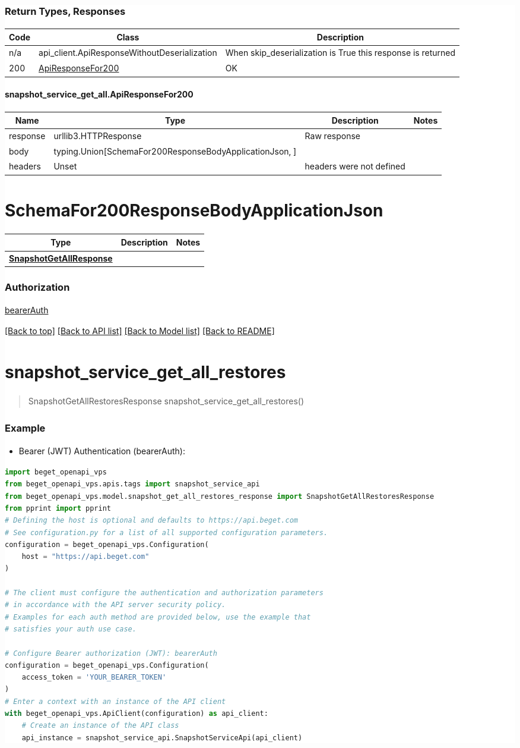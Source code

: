 ### Return Types, Responses

Code | Class | Description
------------- | ------------- | -------------
n/a | api_client.ApiResponseWithoutDeserialization | When skip_deserialization is True this response is returned
200 | [ApiResponseFor200](#snapshot_service_get_all.ApiResponseFor200) | OK

#### snapshot_service_get_all.ApiResponseFor200
Name | Type | Description  | Notes
------------- | ------------- | ------------- | -------------
response | urllib3.HTTPResponse | Raw response |
body | typing.Union[SchemaFor200ResponseBodyApplicationJson, ] |  |
headers | Unset | headers were not defined |

# SchemaFor200ResponseBodyApplicationJson
Type | Description  | Notes
------------- | ------------- | -------------
[**SnapshotGetAllResponse**](../../models/SnapshotGetAllResponse.md) |  | 


### Authorization

[bearerAuth](../../../README.md#bearerAuth)

[[Back to top]](#__pageTop) [[Back to API list]](../../../README.md#documentation-for-api-endpoints) [[Back to Model list]](../../../README.md#documentation-for-models) [[Back to README]](../../../README.md)

# **snapshot_service_get_all_restores**
<a name="snapshot_service_get_all_restores"></a>
> SnapshotGetAllRestoresResponse snapshot_service_get_all_restores()



### Example

* Bearer (JWT) Authentication (bearerAuth):
```python
import beget_openapi_vps
from beget_openapi_vps.apis.tags import snapshot_service_api
from beget_openapi_vps.model.snapshot_get_all_restores_response import SnapshotGetAllRestoresResponse
from pprint import pprint
# Defining the host is optional and defaults to https://api.beget.com
# See configuration.py for a list of all supported configuration parameters.
configuration = beget_openapi_vps.Configuration(
    host = "https://api.beget.com"
)

# The client must configure the authentication and authorization parameters
# in accordance with the API server security policy.
# Examples for each auth method are provided below, use the example that
# satisfies your auth use case.

# Configure Bearer authorization (JWT): bearerAuth
configuration = beget_openapi_vps.Configuration(
    access_token = 'YOUR_BEARER_TOKEN'
)
# Enter a context with an instance of the API client
with beget_openapi_vps.ApiClient(configuration) as api_client:
    # Create an instance of the API class
    api_instance = snapshot_service_api.SnapshotServiceApi(api_client)
```